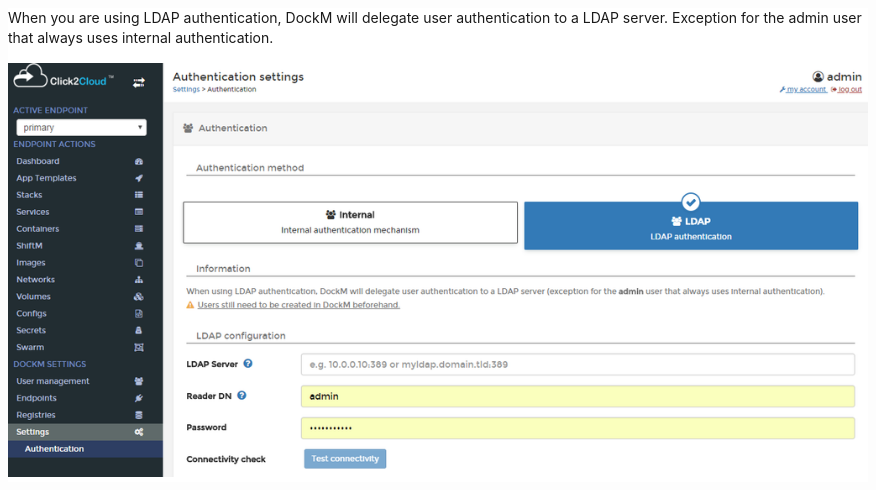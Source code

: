 When you are using LDAP authentication, DockM will delegate user authentication to a LDAP server. Exception for the admin user that always uses internal authentication.

![](screenshot/ldap.png)

 



